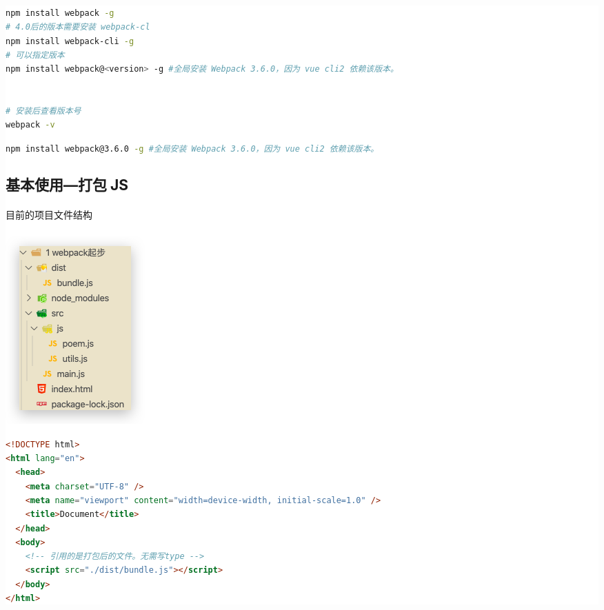 ```bash
npm install webpack -g
# 4.0后的版本需要安装 webpack-cl
npm install webpack-cli -g
# 可以指定版本
npm install webpack@<version> -g #全局安装 Webpack 3.6.0，因为 vue cli2 依赖该版本。


# 安装后查看版本号
webpack -v
```

```bash
npm install webpack@3.6.0 -g #全局安装 Webpack 3.6.0，因为 vue cli2 依赖该版本。
```

## 基本使用—打包 JS

目前的项目文件结构

<img src="../images/image-20200614195402678.png" alt="image-20200614195402678" style="zoom:50%;" />

```html
<!DOCTYPE html>
<html lang="en">
  <head>
    <meta charset="UTF-8" />
    <meta name="viewport" content="width=device-width, initial-scale=1.0" />
    <title>Document</title>
  </head>
  <body>
    <!-- 引用的是打包后的文件。无需写type -->
    <script src="./dist/bundle.js"></script>
  </body>
</html>
```
